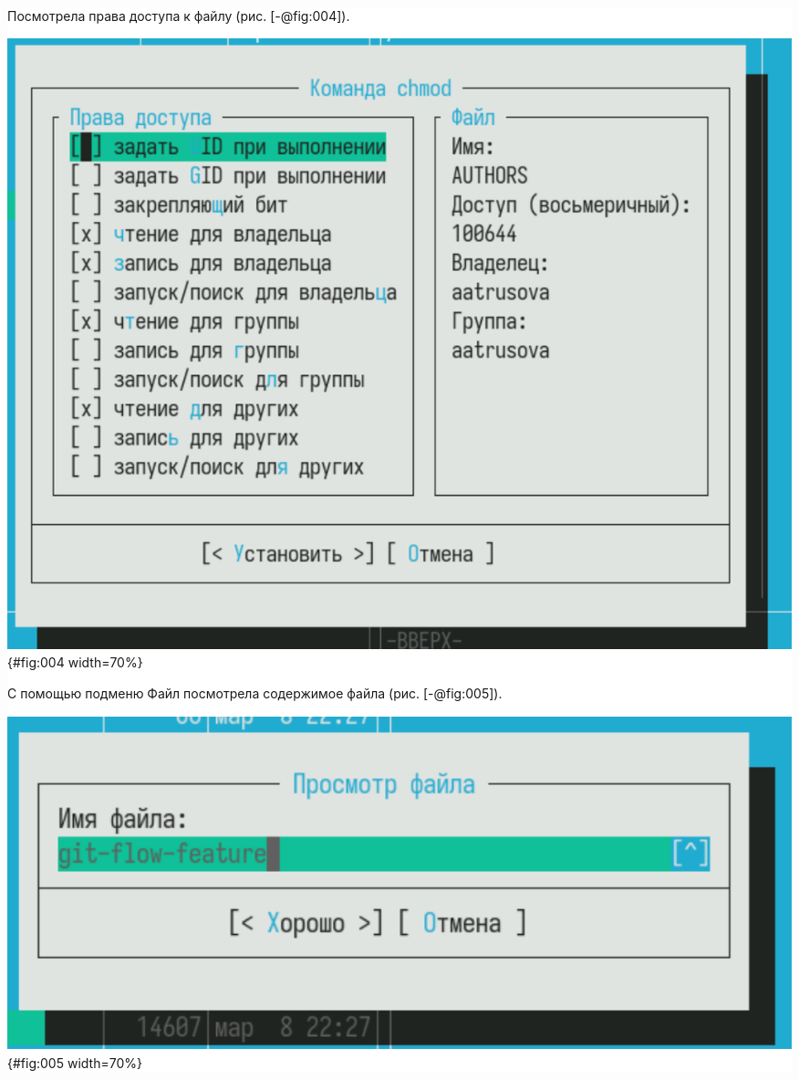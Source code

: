 Посмотрела права доступа к файлу (рис. [-@fig:004]).

![Права доступа](image/4.png){#fig:004 width=70%}

C помощью подменю Файл посмотрела содержимое файла (рис. [-@fig:005]).

![Просмотр файла](image/5.png){#fig:005 width=70%}
